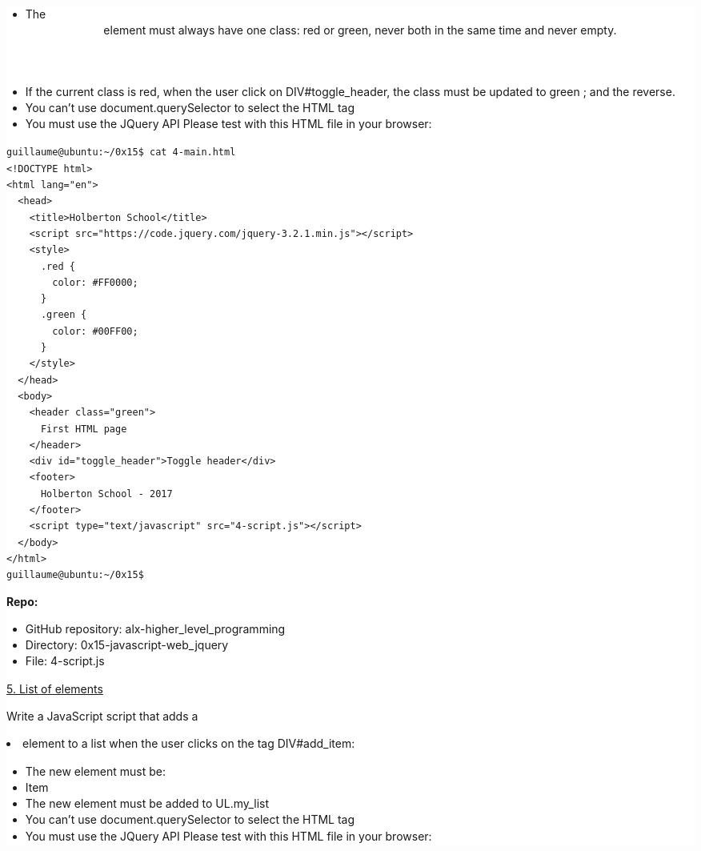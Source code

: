 * The <header> element must always have one class: red or green, never both in the same time and never empty.
* If the current class is red, when the user click on DIV#toggle_header, the class must be updated to green ; and the reverse.
* You can’t use document.querySelector to select the HTML tag
* You must use the JQuery API
Please test with this HTML file in your browser:

```
guillaume@ubuntu:~/0x15$ cat 4-main.html 
<!DOCTYPE html>
<html lang="en">
  <head>
    <title>Holberton School</title>
    <script src="https://code.jquery.com/jquery-3.2.1.min.js"></script>
    <style>
      .red {
        color: #FF0000;
      }
      .green {
        color: #00FF00;
      }
    </style>
  </head>
  <body>
    <header class="green"> 
      First HTML page
    </header>
    <div id="toggle_header">Toggle header</div>
    <footer>
      Holberton School - 2017
    </footer>
    <script type="text/javascript" src="4-script.js"></script>
  </body>
</html>
guillaume@ubuntu:~/0x15$ 
```

**Repo:**

* GitHub repository: alx-higher_level_programming
* Directory: 0x15-javascript-web_jquery
* File: 4-script.js

[5. List of elements](./5-script.js)

Write a JavaScript script that adds a <li> element to a list when the user clicks on the tag DIV#add_item:

* The new element must be: <li>Item</li>
* The new element must be added to UL.my_list
* You can’t use document.querySelector to select the HTML tag
* You must use the JQuery API
Please test with this HTML file in your browser:
